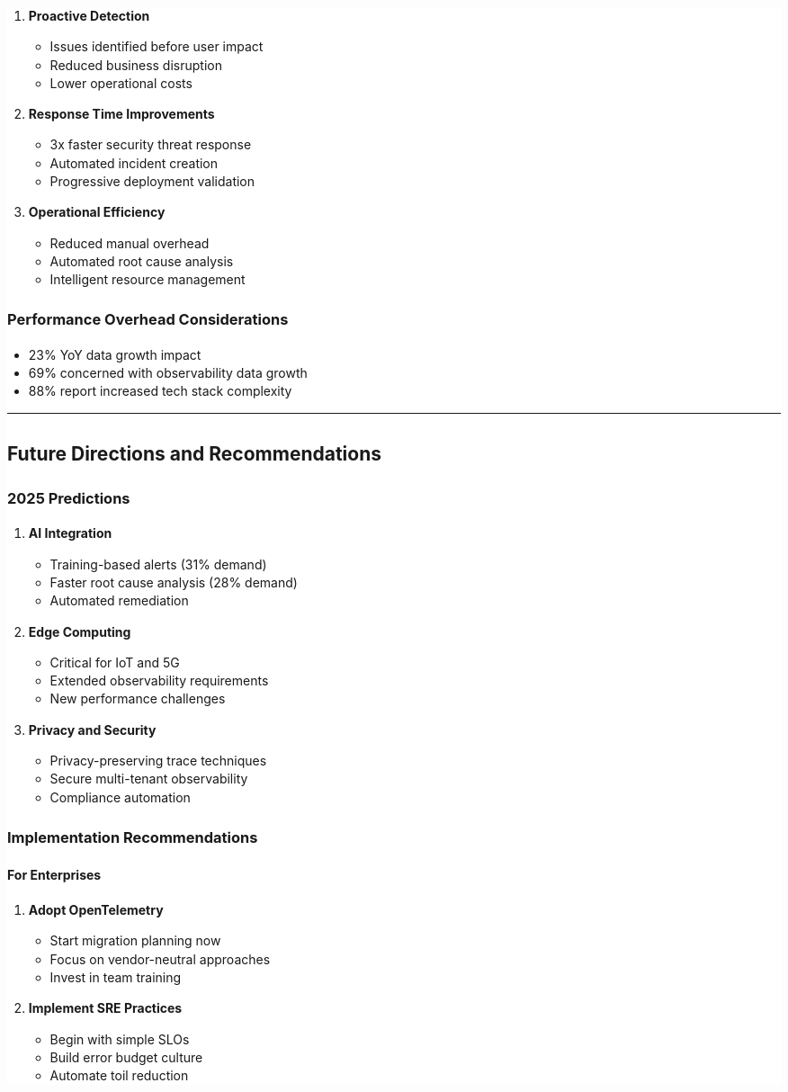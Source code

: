 1. **Proactive Detection**
   - Issues identified before user impact
   - Reduced business disruption
   - Lower operational costs

2. **Response Time Improvements**
   - 3x faster security threat response
   - Automated incident creation
   - Progressive deployment validation

3. **Operational Efficiency**
   - Reduced manual overhead
   - Automated root cause analysis
   - Intelligent resource management

### Performance Overhead Considerations

- 23% YoY data growth impact
- 69% concerned with observability data growth
- 88% report increased tech stack complexity

---

## Future Directions and Recommendations

### 2025 Predictions

1. **AI Integration**
   - Training-based alerts (31% demand)
   - Faster root cause analysis (28% demand)
   - Automated remediation

2. **Edge Computing**
   - Critical for IoT and 5G
   - Extended observability requirements
   - New performance challenges

3. **Privacy and Security**
   - Privacy-preserving trace techniques
   - Secure multi-tenant observability
   - Compliance automation

### Implementation Recommendations

#### For Enterprises

1. **Adopt OpenTelemetry**
   - Start migration planning now
   - Focus on vendor-neutral approaches
   - Invest in team training

2. **Implement SRE Practices**
   - Begin with simple SLOs
   - Build error budget culture
   - Automate toil reduction

